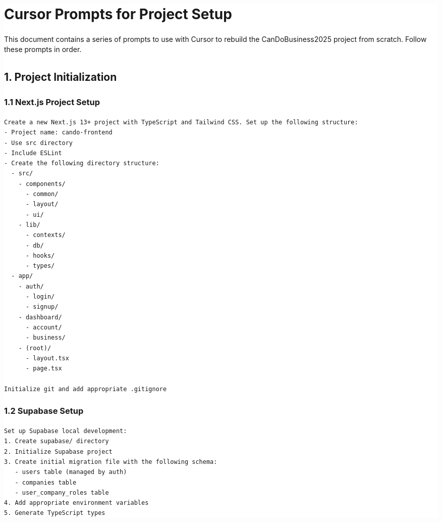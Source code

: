 # Cursor Prompts for Project Setup

This document contains a series of prompts to use with Cursor to rebuild the CanDoBusiness2025 project from scratch. Follow these prompts in order.

## 1. Project Initialization

### 1.1 Next.js Project Setup
```prompt
Create a new Next.js 13+ project with TypeScript and Tailwind CSS. Set up the following structure:
- Project name: cando-frontend
- Use src directory
- Include ESLint
- Create the following directory structure:
  - src/
    - components/
      - common/
      - layout/
      - ui/
    - lib/
      - contexts/
      - db/
      - hooks/
      - types/
  - app/
    - auth/
      - login/
      - signup/
    - dashboard/
      - account/
      - business/
    - (root)/
      - layout.tsx
      - page.tsx

Initialize git and add appropriate .gitignore
```

### 1.2 Supabase Setup
```prompt
Set up Supabase local development:
1. Create supabase/ directory
2. Initialize Supabase project
3. Create initial migration file with the following schema:
   - users table (managed by auth)
   - companies table
   - user_company_roles table
4. Add appropriate environment variables
5. Generate TypeScript types
```
